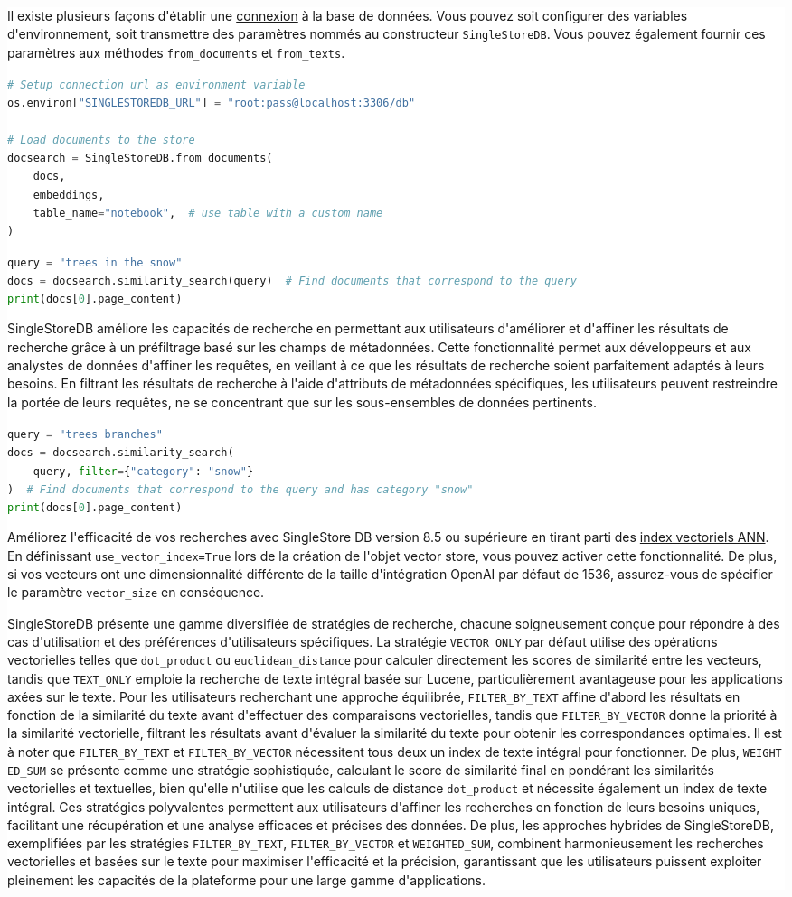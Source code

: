 Il existe plusieurs façons d'établir une [connexion](https://singlestoredb-python.labs.singlestore.com/generated/singlestoredb.connect.html) à la base de données. Vous pouvez soit configurer des variables d'environnement, soit transmettre des paramètres nommés au constructeur `SingleStoreDB`. Vous pouvez également fournir ces paramètres aux méthodes `from_documents` et `from_texts`.

```python
# Setup connection url as environment variable
os.environ["SINGLESTOREDB_URL"] = "root:pass@localhost:3306/db"

# Load documents to the store
docsearch = SingleStoreDB.from_documents(
    docs,
    embeddings,
    table_name="notebook",  # use table with a custom name
)
```

```python
query = "trees in the snow"
docs = docsearch.similarity_search(query)  # Find documents that correspond to the query
print(docs[0].page_content)
```

SingleStoreDB améliore les capacités de recherche en permettant aux utilisateurs d'améliorer et d'affiner les résultats de recherche grâce à un préfiltrage basé sur les champs de métadonnées. Cette fonctionnalité permet aux développeurs et aux analystes de données d'affiner les requêtes, en veillant à ce que les résultats de recherche soient parfaitement adaptés à leurs besoins. En filtrant les résultats de recherche à l'aide d'attributs de métadonnées spécifiques, les utilisateurs peuvent restreindre la portée de leurs requêtes, ne se concentrant que sur les sous-ensembles de données pertinents.

```python
query = "trees branches"
docs = docsearch.similarity_search(
    query, filter={"category": "snow"}
)  # Find documents that correspond to the query and has category "snow"
print(docs[0].page_content)
```

Améliorez l'efficacité de vos recherches avec SingleStore DB version 8.5 ou supérieure en tirant parti des [index vectoriels ANN](https://docs.singlestore.com/cloud/reference/sql-reference/vector-functions/vector-indexing/). En définissant `use_vector_index=True` lors de la création de l'objet vector store, vous pouvez activer cette fonctionnalité. De plus, si vos vecteurs ont une dimensionnalité différente de la taille d'intégration OpenAI par défaut de 1536, assurez-vous de spécifier le paramètre `vector_size` en conséquence.

SingleStoreDB présente une gamme diversifiée de stratégies de recherche, chacune soigneusement conçue pour répondre à des cas d'utilisation et des préférences d'utilisateurs spécifiques. La stratégie `VECTOR_ONLY` par défaut utilise des opérations vectorielles telles que `dot_product` ou `euclidean_distance` pour calculer directement les scores de similarité entre les vecteurs, tandis que `TEXT_ONLY` emploie la recherche de texte intégral basée sur Lucene, particulièrement avantageuse pour les applications axées sur le texte. Pour les utilisateurs recherchant une approche équilibrée, `FILTER_BY_TEXT` affine d'abord les résultats en fonction de la similarité du texte avant d'effectuer des comparaisons vectorielles, tandis que `FILTER_BY_VECTOR` donne la priorité à la similarité vectorielle, filtrant les résultats avant d'évaluer la similarité du texte pour obtenir les correspondances optimales. Il est à noter que `FILTER_BY_TEXT` et `FILTER_BY_VECTOR` nécessitent tous deux un index de texte intégral pour fonctionner. De plus, `WEIGHTED_SUM` se présente comme une stratégie sophistiquée, calculant le score de similarité final en pondérant les similarités vectorielles et textuelles, bien qu'elle n'utilise que les calculs de distance `dot_product` et nécessite également un index de texte intégral. Ces stratégies polyvalentes permettent aux utilisateurs d'affiner les recherches en fonction de leurs besoins uniques, facilitant une récupération et une analyse efficaces et précises des données. De plus, les approches hybrides de SingleStoreDB, exemplifiées par les stratégies `FILTER_BY_TEXT`, `FILTER_BY_VECTOR` et `WEIGHTED_SUM`, combinent harmonieusement les recherches vectorielles et basées sur le texte pour maximiser l'efficacité et la précision, garantissant que les utilisateurs puissent exploiter pleinement les capacités de la plateforme pour une large gamme d'applications.
